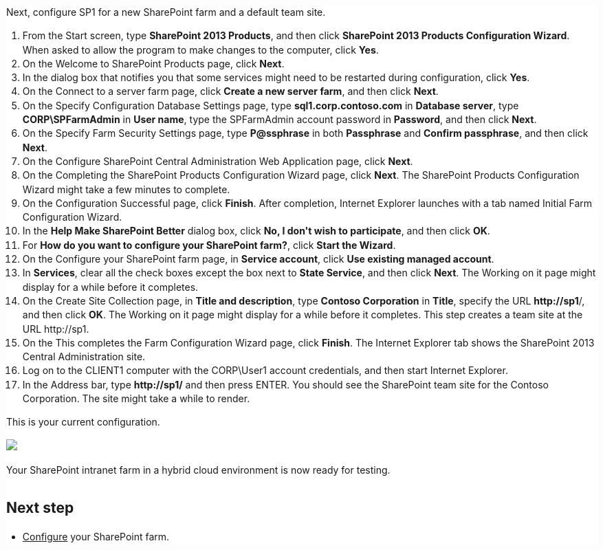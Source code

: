 Next, configure SP1 for a new SharePoint farm and a default team site.

1.	From the Start screen, type **SharePoint 2013 Products**, and then click **SharePoint 2013 Products Configuration Wizard**. When asked to allow the program to make changes to the computer, click **Yes**.
2.	On the Welcome to SharePoint Products page, click **Next**. 
3.	In the dialog box that notifies you that some services might need to be restarted during configuration, click **Yes**.
4.	On the Connect to a server farm page, click **Create a new server farm**, and then click **Next**.
5.	On the Specify Configuration Database Settings page, type **sql1.corp.contoso.com** in **Database server**, type **CORP\SPFarmAdmin** in **User name**, type the SPFarmAdmin account password in **Password**, and then click **Next**.
6.	On the Specify Farm Security Settings page, type **P@ssphrase** in both **Passphrase** and **Confirm passphrase**, and then click **Next**.
7.	On the Configure SharePoint Central Administration Web Application page, click **Next**.
8.	On the Completing the SharePoint Products Configuration Wizard page, click **Next**. The SharePoint Products Configuration Wizard might take a few minutes to complete.
9.	On the Configuration Successful page, click **Finish**. After completion, Internet Explorer launches with a tab named Initial Farm Configuration Wizard.
10.	In the **Help Make SharePoint Better** dialog box, click **No, I don't wish to participate**, and then click **OK**.
11.	For **How do you want to configure your SharePoint farm?**, click **Start the Wizard**.
12.	On the Configure your SharePoint farm page, in **Service account**, click **Use existing managed account**.
13.	In **Services**, clear all the check boxes except the box next to **State Service**, and then click **Next**. The Working on it page might display for a while before it completes.
14.	On the Create Site Collection page, in **Title and description**, type **Contoso Corporation** in **Title**, specify the URL **http://sp1**/, and then click **OK**. The Working on it page might display for a while before it completes. This step creates a team site at the URL http://sp1.
15.	On the This completes the Farm Configuration Wizard page, click **Finish**. The Internet Explorer tab shows the SharePoint 2013 Central Administration site.
16.	Log on to the CLIENT1 computer with the CORP\User1 account credentials, and then start Internet Explorer.
17.	In the Address bar, type **http://sp1/** and then press ENTER. You should see the SharePoint team site for the Contoso Corporation. The site might take a while to render.

This is your current configuration.

![](./media/virtual-machines-windows-ps-hybrid-cloud-test-env-sp/virtual-machines-windows-ps-hybrid-cloud-test-env-sp-ph3.png)
 
Your SharePoint intranet farm in a hybrid cloud environment is now ready for testing.

## Next step

- [Configure](https://technet.microsoft.com/zh-cn/library/ee836142.aspx) your SharePoint farm.


